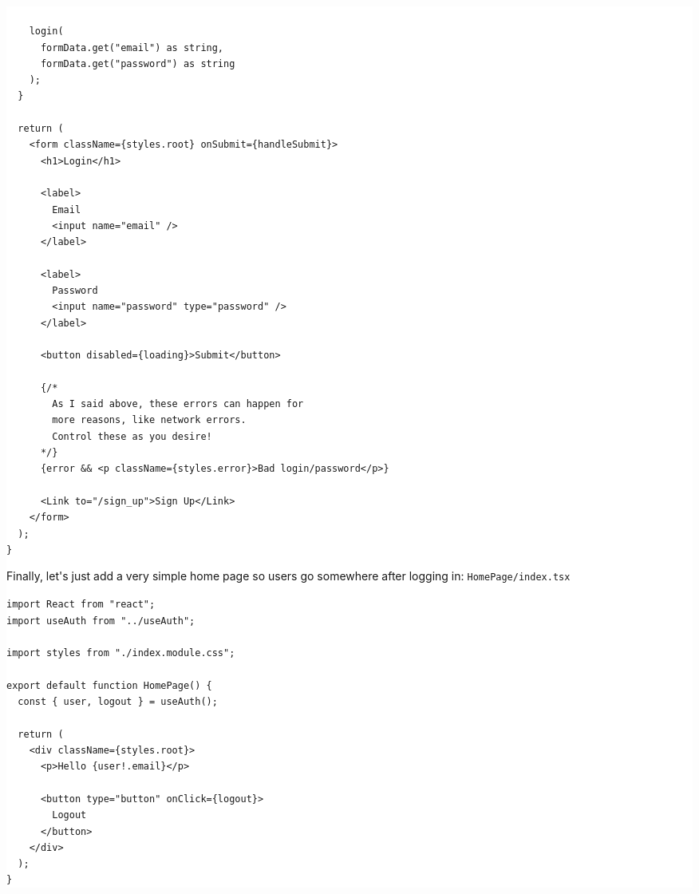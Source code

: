 ```tsx

    login(
      formData.get("email") as string,
      formData.get("password") as string
    );
  }

  return (
    <form className={styles.root} onSubmit={handleSubmit}>
      <h1>Login</h1>

      <label>
        Email
        <input name="email" />
      </label>

      <label>
        Password
        <input name="password" type="password" />
      </label>

      <button disabled={loading}>Submit</button>

      {/*
        As I said above, these errors can happen for
        more reasons, like network errors.
        Control these as you desire!
      */}
      {error && <p className={styles.error}>Bad login/password</p>}

      <Link to="/sign_up">Sign Up</Link>
    </form>
  );
}
```

Finally, let's just add a very simple home page so users go somewhere after logging in:
`HomePage/index.tsx`
```tsx
import React from "react";
import useAuth from "../useAuth";

import styles from "./index.module.css";

export default function HomePage() {
  const { user, logout } = useAuth();

  return (
    <div className={styles.root}>
      <p>Hello {user!.email}</p>

      <button type="button" onClick={logout}>
        Logout
      </button>
    </div>
  );
}
```
